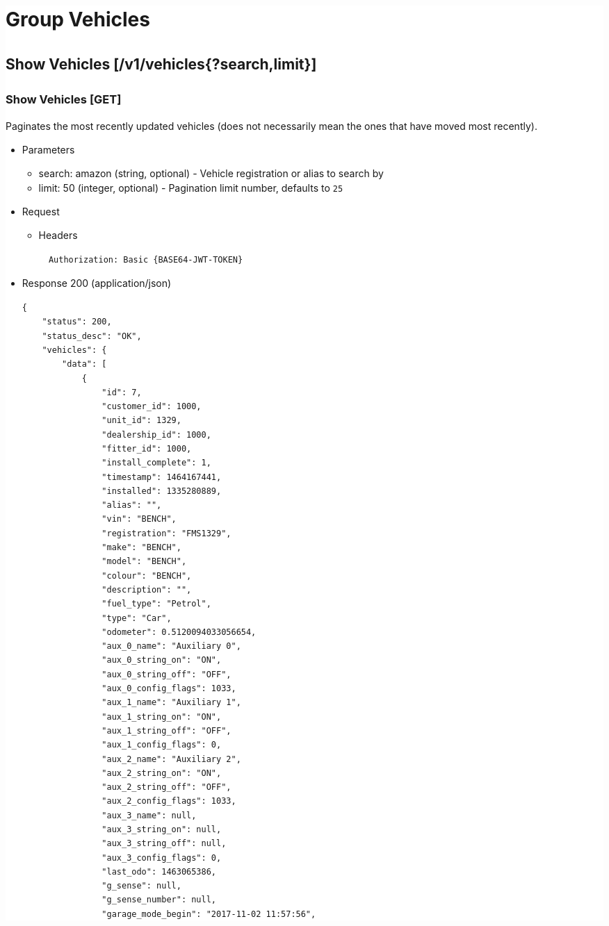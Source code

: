 # Group Vehicles

## Show Vehicles [/v1/vehicles{?search,limit}]
    
### Show Vehicles [GET]

Paginates the most recently updated vehicles (does not necessarily mean the ones that have moved most recently).

+ Parameters
    + search: amazon (string, optional) - Vehicle registration or alias to search by
    + limit: 50 (integer, optional) - Pagination limit number, defaults to `25`

+ Request
    + Headers
    
            Authorization: Basic {BASE64-JWT-TOKEN}
        
+ Response 200 (application/json)

      {
          "status": 200,
          "status_desc": "OK",
          "vehicles": {
              "data": [
                  {
                      "id": 7,
                      "customer_id": 1000,
                      "unit_id": 1329,
                      "dealership_id": 1000,
                      "fitter_id": 1000,
                      "install_complete": 1,
                      "timestamp": 1464167441,
                      "installed": 1335280889,
                      "alias": "",
                      "vin": "BENCH",
                      "registration": "FMS1329",
                      "make": "BENCH",
                      "model": "BENCH",
                      "colour": "BENCH",
                      "description": "",
                      "fuel_type": "Petrol",
                      "type": "Car",
                      "odometer": 0.5120094033056654,
                      "aux_0_name": "Auxiliary 0",
                      "aux_0_string_on": "ON",
                      "aux_0_string_off": "OFF",
                      "aux_0_config_flags": 1033,
                      "aux_1_name": "Auxiliary 1",
                      "aux_1_string_on": "ON",
                      "aux_1_string_off": "OFF",
                      "aux_1_config_flags": 0,
                      "aux_2_name": "Auxiliary 2",
                      "aux_2_string_on": "ON",
                      "aux_2_string_off": "OFF",
                      "aux_2_config_flags": 1033,
                      "aux_3_name": null,
                      "aux_3_string_on": null,
                      "aux_3_string_off": null,
                      "aux_3_config_flags": 0,
                      "last_odo": 1463065386,
                      "g_sense": null,
                      "g_sense_number": null,
                      "garage_mode_begin": "2017-11-02 11:57:56",